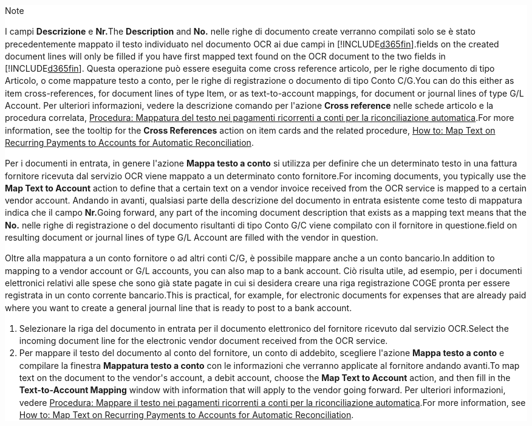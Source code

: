 > [!NOTE]  
>   <span data-ttu-id="433b4-161">I campi **Descrizione** e **Nr.**</span><span class="sxs-lookup"><span data-stu-id="433b4-161">The **Description** and **No.**</span></span> <span data-ttu-id="433b4-162">nelle righe di documento create verranno compilati solo se è stato precedentemente mappato il testo individuato nel documento OCR ai due campi in [!INCLUDE[d365fin](includes/d365fin_md.md)].</span><span class="sxs-lookup"><span data-stu-id="433b4-162">fields on the created document lines will only be filled if you have first mapped text found on the OCR document to the two fields in [!INCLUDE[d365fin](includes/d365fin_md.md)].</span></span> <span data-ttu-id="433b4-163">Questa operazione può essere eseguita come cross reference articolo, per le righe documento di tipo Articolo, o come mappature testo a conto, per le righe di registrazione o documento di tipo Conto C/G.</span><span class="sxs-lookup"><span data-stu-id="433b4-163">You can do this either as item cross-references, for document lines of type Item, or as text-to-account mappings, for document or journal lines of type G/L Account.</span></span> <span data-ttu-id="433b4-164">Per ulteriori informazioni, vedere la descrizione comando per l'azione **Cross reference** nelle schede articolo e la procedura correlata, [Procedura: Mappatura del testo nei pagamenti ricorrenti a conti per la riconciliazione automatica](receivables-how-map-text-recurring-payments-accounts-auto-reconcilliation.md).</span><span class="sxs-lookup"><span data-stu-id="433b4-164">For more information, see the tooltip for the **Cross References** action on item cards and the related procedure, [How to: Map Text on Recurring Payments to Accounts for Automatic Reconciliation](receivables-how-map-text-recurring-payments-accounts-auto-reconcilliation.md).</span></span>

<span data-ttu-id="433b4-165">Per i documenti in entrata, in genere l'azione **Mappa testo a conto** si utilizza per definire che un determinato testo in una fattura fornitore ricevuta dal servizio OCR viene mappato a un determinato conto fornitore.</span><span class="sxs-lookup"><span data-stu-id="433b4-165">For incoming documents, you typically use the **Map Text to Account** action to define that a certain text on a vendor invoice received from the OCR service is mapped to a certain vendor account.</span></span> <span data-ttu-id="433b4-166">Andando in avanti, qualsiasi parte della descrizione del documento in entrata esistente come testo di mappatura indica che il campo **Nr.**</span><span class="sxs-lookup"><span data-stu-id="433b4-166">Going forward, any part of the incoming document description that exists as a mapping text means that the **No.**</span></span> <span data-ttu-id="433b4-167">nelle righe di registrazione o del documento risultanti di tipo Conto G/C viene compilato con il fornitore in questione.</span><span class="sxs-lookup"><span data-stu-id="433b4-167">field on resulting document or journal lines of type G/L Account are filled with the vendor in question.</span></span>

<span data-ttu-id="433b4-168">Oltre alla mappatura a un conto fornitore o ad altri conti C/G, è possibile mappare anche a un conto bancario.</span><span class="sxs-lookup"><span data-stu-id="433b4-168">In addition to mapping to a vendor account or G/L accounts, you can also map to a bank account.</span></span> <span data-ttu-id="433b4-169">Ciò risulta utile, ad esempio, per i documenti elettronici relativi alle spese che sono già state pagate in cui si desidera creare una riga registrazione COGE pronta per essere registrata in un conto corrente bancario.</span><span class="sxs-lookup"><span data-stu-id="433b4-169">This is practical, for example, for electronic documents for expenses that are already paid where you want to create a general journal line that is ready to post to a bank account.</span></span>

1. <span data-ttu-id="433b4-170">Selezionare la riga del documento in entrata per il documento elettronico del fornitore ricevuto dal servizio OCR.</span><span class="sxs-lookup"><span data-stu-id="433b4-170">Select the incoming document line for the electronic vendor document received from the OCR service.</span></span>
2. <span data-ttu-id="433b4-171">Per mappare il testo del documento al conto del fornitore, un conto di addebito, scegliere l'azione **Mappa testo a conto** e compilare la finestra **Mappatura testo a conto** con le informazioni che verranno applicate al fornitore andando avanti.</span><span class="sxs-lookup"><span data-stu-id="433b4-171">To map text on the document to the vendor's account, a debit account, choose the **Map Text to Account** action, and then fill in the **Text-to-Account Mapping** window with information that will apply to the vendor going forward.</span></span> <span data-ttu-id="433b4-172">Per ulteriori informazioni, vedere [Procedura: Mappare il testo nei pagamenti ricorrenti a conti per la riconciliazione automatica](receivables-how-map-text-recurring-payments-accounts-auto-reconcilliation.md).</span><span class="sxs-lookup"><span data-stu-id="433b4-172">For more information, see [How to: Map Text on Recurring Payments to Accounts for Automatic Reconciliation](receivables-how-map-text-recurring-payments-accounts-auto-reconcilliation.md).</span></span>